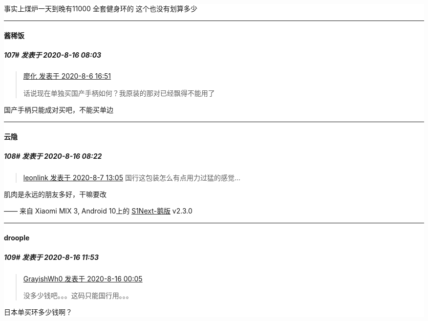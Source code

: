


事实上煤炉一天到晚有11000 全套健身环的 这个也没有划算多少







-----

####  酱稀饭  
##### 107#       发表于 2020-8-16 08:03



<blockquote><a href="httphttps://bbs.saraba1st.com/2b/forum.php?mod=redirect&amp;goto=findpost&amp;pid=48338195&amp;ptid=1953431" target="_blank">廖化 发表于 2020-8-6 16:51</a>

话说现在单独买国产手柄如何？我原装的那对已经飘得不能用了</blockquote>
国产手柄只能成对买吧，不能买单边







-----

####  云隐  
##### 108#       发表于 2020-8-16 08:22



<blockquote><a href="httphttps://bbs.saraba1st.com/2b/forum.php?mod=redirect&amp;goto=findpost&amp;pid=48347823&amp;ptid=1953431" target="_blank">leonlink 发表于 2020-8-7 13:05</a>
国行这包装怎么有点用力过猛的感觉...</blockquote>
肌肉是永远的朋友多好，干嘛要改

—— 来自 Xiaomi MIX 3, Android 10上的 [S1Next-鹅版](https://github.com/ykrank/S1-Next/releases) v2.3.0







-----

####  droople  
##### 109#       发表于 2020-8-16 11:53



<blockquote><a href="httphttps://bbs.saraba1st.com/2b/forum.php?mod=redirect&amp;goto=findpost&amp;pid=48444279&amp;ptid=1953431" target="_blank">GrayishWh0 发表于 2020-8-16 00:05</a>

没多少钱吧。。。这码只能国行用。。。</blockquote>
日本单买环多少钱啊？






